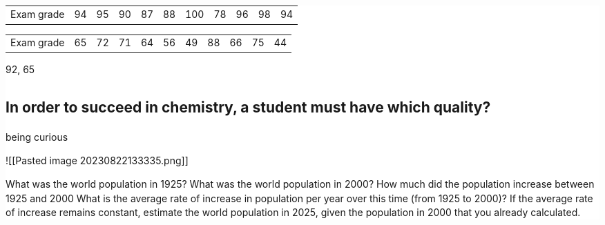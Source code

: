 |   |   |   |   |   |   |   |   |   |   |   |
|---|---|---|---|---|---|---|---|---|---|---|
|Exam grade|94|95|90|87|88|100|78|96|98|94|

|   |   |   |   |   |   |   |   |   |   |   |
|---|---|---|---|---|---|---|---|---|---|---|
|Exam grade|65|72|71|64|56|49|88|66|75|44|

92, 65

## In order to succeed in chemistry, a student must have which quality?

being curious

![[Pasted image 20230822133335.png]]

What was the world population in 1925?
What was the world population in 2000?
How much did the population increase between 1925 and 2000
What is the average rate of increase in population per year over this time (from 1925 to 2000)?
If the average rate of increase remains constant, estimate the world population in 2025, given the population in 2000 that you already calculated.

